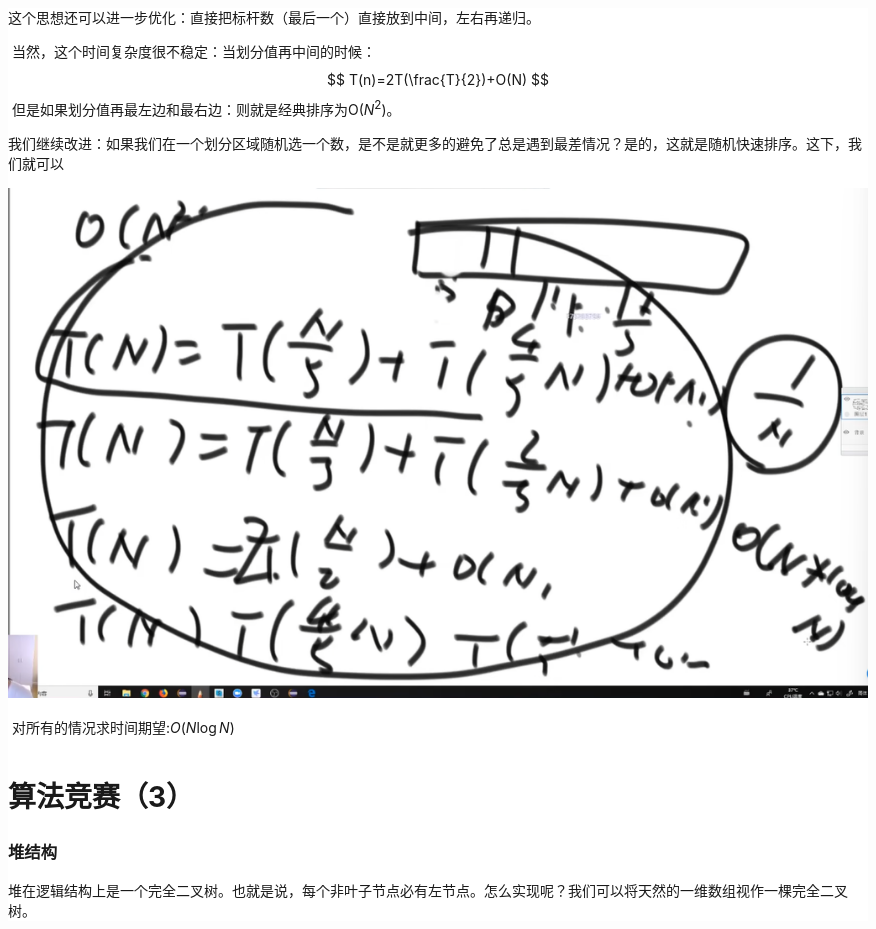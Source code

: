 ​		这个思想还可以进一步优化：直接把标杆数（最后一个）直接放到中间，左右再递归。

​		当然，这个时间复杂度很不稳定：当划分值再中间的时候：
$$
T(n)=2T(\frac{T}{2})+O(N)
$$
​		但是如果划分值再最左边和最右边：则就是经典排序为O($N^2$)。

​		我们继续改进：如果我们在一个划分区域随机选一个数，是不是就更多的避免了总是遇到最差情况？是的，这就是随机快速排序。这下，我们就可以

![image-20230130193038830](./算法竞赛/image-20230130193038830.png)

​		对所有的情况求时间期望:$O(N\log N)$

# 算法竞赛（3）

### 堆结构

​		堆在逻辑结构上是一个完全二叉树。也就是说，每个非叶子节点必有左节点。怎么实现呢？我们可以将天然的一维数组视作一棵完全二叉树。
